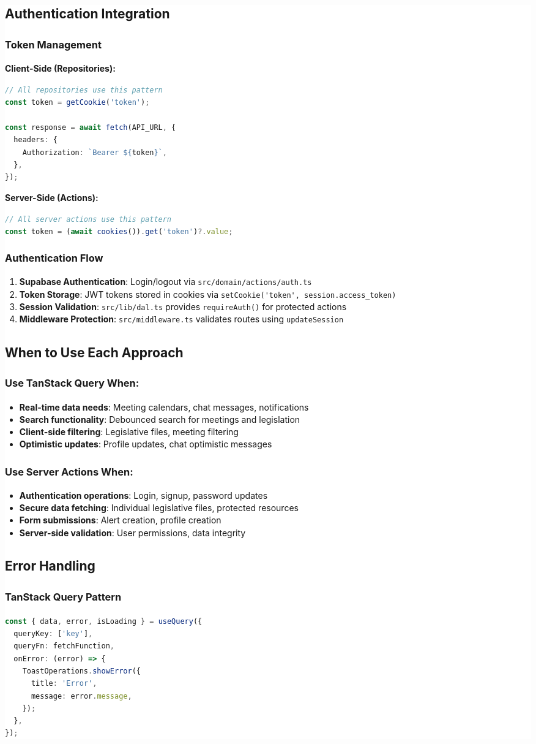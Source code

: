 ## Authentication Integration

### Token Management

**Client-Side (Repositories):**

```typescript
// All repositories use this pattern
const token = getCookie('token');

const response = await fetch(API_URL, {
  headers: {
    Authorization: `Bearer ${token}`,
  },
});
```

**Server-Side (Actions):**

```typescript
// All server actions use this pattern
const token = (await cookies()).get('token')?.value;
```

### Authentication Flow

1. **Supabase Authentication**: Login/logout via `src/domain/actions/auth.ts`
2. **Token Storage**: JWT tokens stored in cookies via `setCookie('token', session.access_token)`
3. **Session Validation**: `src/lib/dal.ts` provides `requireAuth()` for protected actions
4. **Middleware Protection**: `src/middleware.ts` validates routes using `updateSession`

## When to Use Each Approach

### Use TanStack Query When:

- **Real-time data needs**: Meeting calendars, chat messages, notifications
- **Search functionality**: Debounced search for meetings and legislation
- **Client-side filtering**: Legislative files, meeting filtering
- **Optimistic updates**: Profile updates, chat optimistic messages

### Use Server Actions When:

- **Authentication operations**: Login, signup, password updates
- **Secure data fetching**: Individual legislative files, protected resources
- **Form submissions**: Alert creation, profile creation
- **Server-side validation**: User permissions, data integrity

## Error Handling

### TanStack Query Pattern

```typescript
const { data, error, isLoading } = useQuery({
  queryKey: ['key'],
  queryFn: fetchFunction,
  onError: (error) => {
    ToastOperations.showError({
      title: 'Error',
      message: error.message,
    });
  },
});
```

